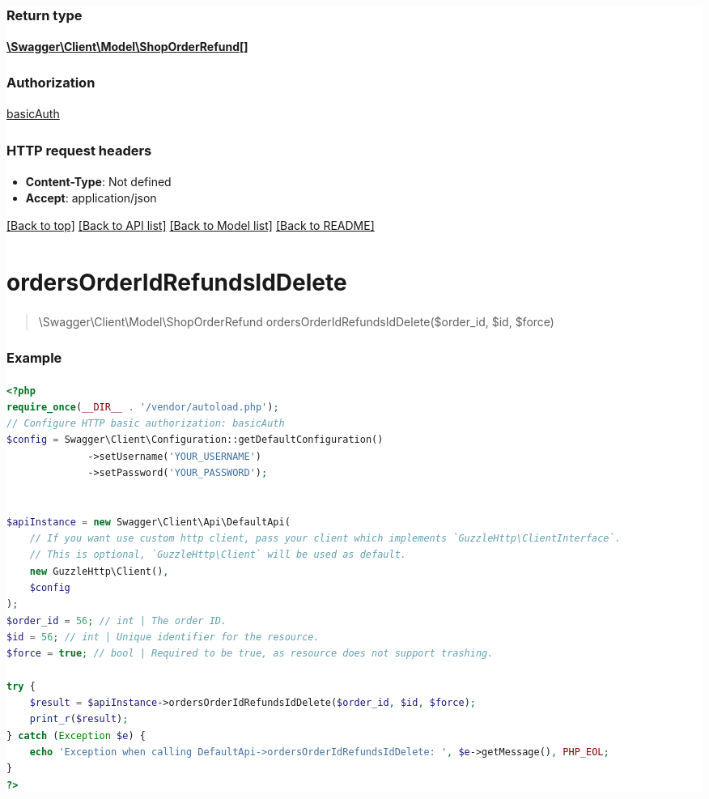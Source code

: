 ### Return type

[**\Swagger\Client\Model\ShopOrderRefund[]**](../Model/ShopOrderRefund.md)

### Authorization

[basicAuth](../../README.md#basicAuth)

### HTTP request headers

 - **Content-Type**: Not defined
 - **Accept**: application/json

[[Back to top]](#) [[Back to API list]](../../README.md#documentation-for-api-endpoints) [[Back to Model list]](../../README.md#documentation-for-models) [[Back to README]](../../README.md)

# **ordersOrderIdRefundsIdDelete**
> \Swagger\Client\Model\ShopOrderRefund ordersOrderIdRefundsIdDelete($order_id, $id, $force)



### Example
```php
<?php
require_once(__DIR__ . '/vendor/autoload.php');
// Configure HTTP basic authorization: basicAuth
$config = Swagger\Client\Configuration::getDefaultConfiguration()
              ->setUsername('YOUR_USERNAME')
              ->setPassword('YOUR_PASSWORD');


$apiInstance = new Swagger\Client\Api\DefaultApi(
    // If you want use custom http client, pass your client which implements `GuzzleHttp\ClientInterface`.
    // This is optional, `GuzzleHttp\Client` will be used as default.
    new GuzzleHttp\Client(),
    $config
);
$order_id = 56; // int | The order ID.
$id = 56; // int | Unique identifier for the resource.
$force = true; // bool | Required to be true, as resource does not support trashing.

try {
    $result = $apiInstance->ordersOrderIdRefundsIdDelete($order_id, $id, $force);
    print_r($result);
} catch (Exception $e) {
    echo 'Exception when calling DefaultApi->ordersOrderIdRefundsIdDelete: ', $e->getMessage(), PHP_EOL;
}
?>
```
